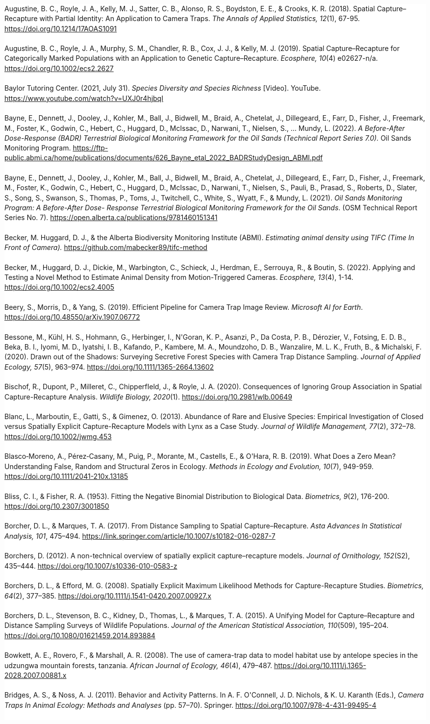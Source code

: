 Augustine, B. C., Royle, J. A., Kelly, M. J., Satter, C. B., Alonso, R. S., Boydston, E. E., & Crooks, K. R. (2018). Spatial Capture–Recapture with Partial Identity: An Application to Camera Traps. *The Annals of Applied Statistics, 12*(1), 67-95. <https://doi.org/10.1214/17AOAS1091><br><br>
Augustine, B. C., Royle, J. A., Murphy, S. M., Chandler, R. B., Cox, J. J., & Kelly, M. J. (2019). Spatial Capture–Recapture for Categorically Marked Populations with an Application to Genetic Capture–Recapture. *Ecosphere, 10*(4) e02627-n/a. <https://doi.org/10.1002/ecs2.2627><br><br>
Baylor Tutoring Center. (2021, July 31). *Species Diversity and Species Richness* [Video]. YouTube. <https://www.youtube.com/watch?v=UXJ0r4hjbqI><br><br>
Bayne, E., Dennett, J., Dooley, J., Kohler, M., Ball, J., Bidwell, M., Braid, A., Chetelat, J., Dillegeard, E., Farr, D., Fisher, J., Freemark, M., Foster, K., Godwin, C., Hebert, C., Huggard, D., McIssac, D., Narwani, T., Nielsen, S., … Mundy, L. (2022). *A Before-After Dose-Response (BADR) Terrestrial Biological Monitoring Framework for the Oil Sands (Technical Report Series 7.0).* Oil Sands Monitoring Program. <https://ftp-public.abmi.ca/home/publications/documents/626_Bayne_etal_2022_BADRStudyDesign_ABMI.pdf><br><br>
Bayne, E., Dennett, J., Dooley, J., Kohler, M., Ball, J., Bidwell, M., Braid, A., Chetelat, J., Dillegeard, E., Farr, D., Fisher, J., Freemark, M., Foster, K., Godwin, C., Hebert, C., Huggard, D., McIssac, D., Narwani, T., Nielsen, S., Pauli, B., Prasad, S., Roberts, D., Slater, S., Song, S., Swanson, S., Thomas, P., Toms, J., Twitchell, C., White, S., Wyatt, F., & Mundy, L. (2021). *Oil Sands Monitoring Program: A Before-After Dose- Response Terrestrial Biological Monitoring Framework for the Oil Sands*. (OSM Technical Report Series No. 7). <https://open.alberta.ca/publications/9781460151341><br><br>
Becker, M. Huggard, D. J., & the Alberta Biodiversity Monitoring Institute (ABMI). *Estimating animal density using TIFC (Time In Front of Camera).* <https://github.com/mabecker89/tifc-method><br><br>
Becker, M., Huggard, D. J., Dickie, M., Warbington, C., Schieck, J., Herdman, E., Serrouya, R., & Boutin, S. (2022). Applying and Testing a Novel Method to Estimate Animal Density from Motion-Triggered Cameras. *Ecosphere, 13*(4), 1-14. <https://doi.org/10.1002/ecs2.4005><br><br>
Beery, S., Morris, D., & Yang, S. (2019). Efficient Pipeline for Camera Trap Image Review. *Microsoft AI for Earth*. <https://doi.org/10.48550/arXiv.1907.06772><br><br>
Bessone, M., Kühl, H. S., Hohmann, G., Herbinger, I., N'Goran, K. P., Asanzi, P., Da Costa, P. B., Dérozier, V., Fotsing, E. D. B., Beka, B. I., Iyomi, M. D., Iyatshi, I. B., Kafando, P., Kambere, M. A., Moundzoho, D. B., Wanzalire, M. L. K., Fruth, B., & Michalski, F. (2020). Drawn out of the Shadows: Surveying Secretive Forest Species with Camera Trap Distance Sampling. *Journal of Applied Ecology, 57*(5), 963–974. <https://doi.org/10.1111/1365-2664.13602><br><br>
Bischof, R., Dupont, P., Milleret, C., ChipperfIeld, J., & Royle, J. A. (2020). Consequences of Ignoring Group Association in Spatial Capture-Recapture Analysis. *Wildlife Biology, 2020*(1). <https://doi.org/10.2981/wlb.00649><br><br>
Blanc, L., Marboutin, E., Gatti, S., & Gimenez, O. (2013). Abundance of Rare and Elusive Species: Empirical Investigation of Closed versus Spatially Explicit Capture-Recapture Models with Lynx as a Case Study. *Journal of Wildlife Management, 77*(2), 372–78. <https://doi.org/10.1002/jwmg.453><br><br>
Blasco‐Moreno, A., Pérez‐Casany, M., Puig, P., Morante, M., Castells, E., & O'Hara, R. B. (2019). What Does a Zero Mean? Understanding False, Random and Structural Zeros in Ecology. *Methods in Ecology and Evolution, 10*(7), 949-959. <https://doi.org/10.1111/2041-210x.13185><br><br>
Bliss, C. I., & Fisher, R. A. (1953). Fitting the Negative Binomial Distribution to Biological Data. *Biometrics, 9*(2), 176-200. <https://doi.org/10.2307/3001850><br><br>
Borcher, D. L., & Marques, T. A. (2017). From Distance Sampling to Spatial Capture–Recapture. *Asta Advances In Statistical Analysis, 101*, 475–494. <https://link.springer.com/article/10.1007/s10182-016-0287-7><br><br>
Borchers, D. (2012). A non-technical overview of spatially explicit capture–recapture models. *Journal of Ornithology, 152*(S2), 435–444. <https://doi.org/10.1007/s10336-010-0583-z><br><br>
Borchers, D. L., & Efford, M. G. (2008). Spatially Explicit Maximum Likelihood Methods for Capture-Recapture Studies. *Biometrics, 64*(2), 377–385. <https://doi.org/10.1111/j.1541-0420.2007.00927.x><br><br>
Borchers, D. L., Stevenson, B. C., Kidney, D., Thomas, L., & Marques, T. A. (2015). A Unifying Model for Capture–Recapture and Distance Sampling Surveys of Wildlife Populations. *Journal of the American Statistical Association, 110*(509), 195–204. <https://doi.org/10.1080/01621459.2014.893884><br><br>
Bowkett, A. E., Rovero, F., & Marshall, A. R. (2008). The use of camera-trap data to model habitat use by antelope species in the udzungwa mountain forests, tanzania. *African Journal of Ecology, 46*(4), 479–487. <https://doi.org/10.1111/j.1365-2028.2007.00881.x><br><br>
Bridges, A. S., & Noss, A. J. (2011). Behavior and Activity Patterns. In A. F. O'Connell, J. D. Nichols, & K. U. Karanth (Eds.), *Camera Traps In Animal Ecology: Methods and Analyses* (pp. 57–70). Springer. <https://doi.org/10.1007/978-4-431-99495-4><br><br>